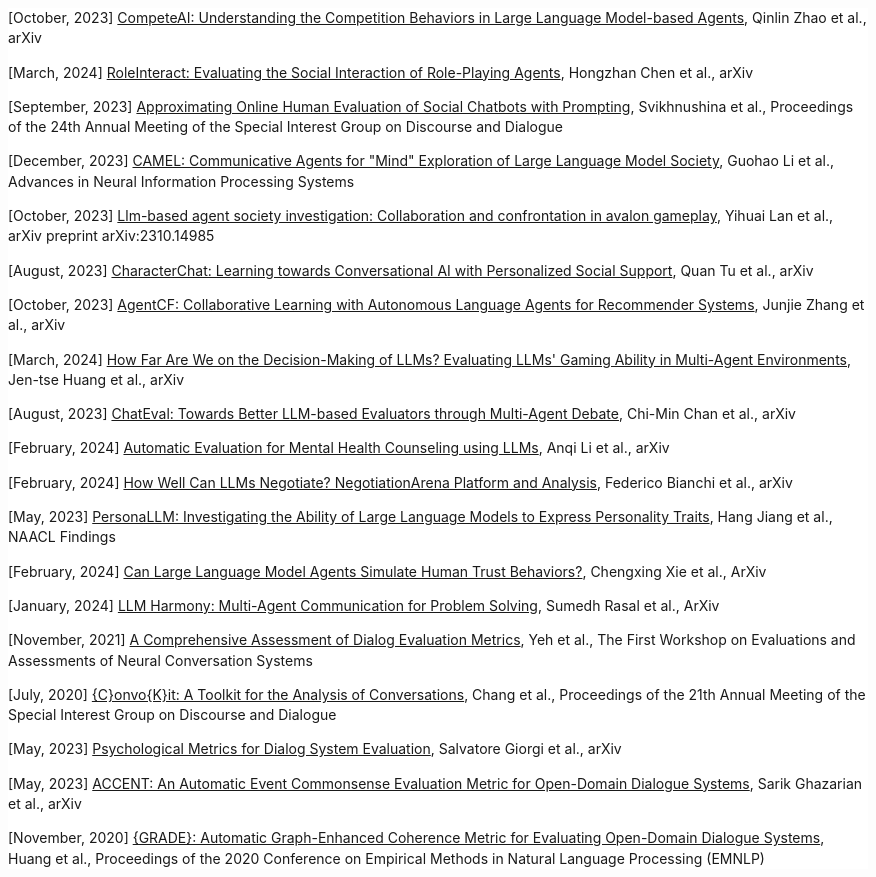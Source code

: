 [October, 2023] [CompeteAI: Understanding the Competition Behaviors in Large Language Model-based Agents](https://arxiv.org/abs/2310.17512), Qinlin Zhao et al., arXiv

[March, 2024] [RoleInteract: Evaluating the Social Interaction of Role-Playing Agents](https://arxiv.org/abs/2403.13679), Hongzhan Chen et al., arXiv

[September, 2023] [Approximating Online Human Evaluation of Social Chatbots with Prompting](https://aclanthology.org/2023.sigdial-1.25), Svikhnushina et al., Proceedings of the 24th Annual Meeting of the Special Interest Group on Discourse and Dialogue

[December, 2023] [CAMEL: Communicative Agents for "Mind" Exploration of Large Language Model Society](https://proceedings.neurips.cc/paper_files/paper/2023/file/a3621ee907def47c1b952ade25c67698-Paper-Conference.pdf), Guohao Li et al., Advances in Neural Information Processing Systems

[October, 2023] [Llm-based agent society investigation: Collaboration and confrontation in avalon gameplay](https://arxiv.org/pdf/2310.14985.pdf), Yihuai Lan et al., arXiv preprint arXiv:2310.14985

[August, 2023] [CharacterChat: Learning towards Conversational AI with Personalized Social Support](https://arxiv.org/abs/2308.10278), Quan Tu et al., arXiv

[October, 2023] [AgentCF: Collaborative Learning with Autonomous Language Agents for Recommender Systems](https://arxiv.org/abs/2310.09233), Junjie Zhang et al., arXiv

[March, 2024] [How Far Are We on the Decision-Making of LLMs? Evaluating LLMs' Gaming Ability in Multi-Agent Environments](https://arxiv.org/abs/2403.11807), Jen-tse Huang et al., arXiv 

[August, 2023] [ChatEval: Towards Better LLM-based Evaluators through Multi-Agent Debate](https://arxiv.org/abs/2308.07201), Chi-Min Chan et al., arXiv

[February, 2024] [Automatic Evaluation for Mental Health Counseling using LLMs](https://arxiv.org/abs/2402.11958), Anqi Li et al., arXiv 

[February, 2024] [How Well Can LLMs Negotiate? NegotiationArena Platform and Analysis](https://arxiv.org/abs/2402.05863), Federico Bianchi et al., arXiv

[May, 2023] [PersonaLLM: Investigating the Ability of Large Language Models to Express Personality Traits](https://api.semanticscholar.org/CorpusID:268032940), Hang Jiang et al., NAACL Findings  

[February, 2024] [Can Large Language Model Agents Simulate Human Trust Behaviors?](https://api.semanticscholar.org/CorpusID:267523076), Chengxing Xie et al., ArXiv

[January, 2024] [LLM Harmony: Multi-Agent Communication for Problem Solving](https://api.semanticscholar.org/CorpusID:266725580), Sumedh Rasal et al., ArXiv

[November, 2021] [A Comprehensive Assessment of Dialog Evaluation Metrics](https://aclanthology.org/2021.eancs-1.3), Yeh et al., The First Workshop on Evaluations and Assessments of Neural Conversation Systems

[July, 2020] [{C}onvo{K}it: A Toolkit for the Analysis of Conversations](https://aclanthology.org/2020.sigdial-1.8), Chang et al., Proceedings of the 21th Annual Meeting of the Special Interest Group on Discourse and Dialogue

[May, 2023] [Psychological Metrics for Dialog System Evaluation](https://arxiv.org/abs/2305.14757), Salvatore Giorgi et al., arXiv

[May, 2023] [ACCENT: An Automatic Event Commonsense Evaluation Metric for Open-Domain Dialogue Systems](https://arxiv.org/pdf/2305.07797), Sarik Ghazarian et al., arXiv

[November, 2020] [{GRADE}: Automatic Graph-Enhanced Coherence Metric for Evaluating Open-Domain Dialogue Systems](https://aclanthology.org/2020.emnlp-main.742), Huang et al., Proceedings of the 2020 Conference on Empirical Methods in Natural Language Processing (EMNLP)

